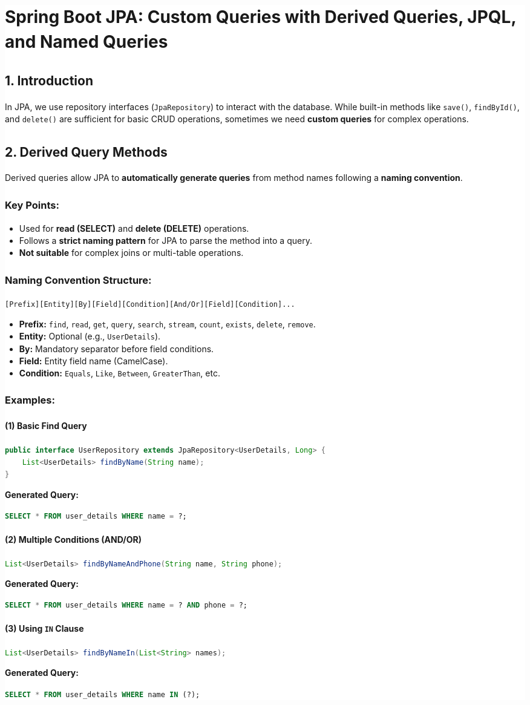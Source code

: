 # **Spring Boot JPA: Custom Queries with Derived Queries, JPQL, and Named Queries**

## **1. Introduction**
In JPA, we use repository interfaces (`JpaRepository`) to interact with the database. While built-in methods like `save()`, `findById()`, and `delete()` are sufficient for basic CRUD operations, sometimes we need **custom queries** for complex operations.

## **2. Derived Query Methods**
Derived queries allow JPA to **automatically generate queries** from method names following a **naming convention**.

### **Key Points:**
- Used for **read (SELECT)** and **delete (DELETE)** operations.
- Follows a **strict naming pattern** for JPA to parse the method into a query.
- **Not suitable** for complex joins or multi-table operations.

### **Naming Convention Structure:**
```
[Prefix][Entity][By][Field][Condition][And/Or][Field][Condition]...
```
- **Prefix:** `find`, `read`, `get`, `query`, `search`, `stream`, `count`, `exists`, `delete`, `remove`.
- **Entity:** Optional (e.g., `UserDetails`).
- **By:** Mandatory separator before field conditions.
- **Field:** Entity field name (CamelCase).
- **Condition:** `Equals`, `Like`, `Between`, `GreaterThan`, etc.

### **Examples:**
#### **(1) Basic Find Query**
```java
public interface UserRepository extends JpaRepository<UserDetails, Long> {
    List<UserDetails> findByName(String name);
}
```
**Generated Query:**
```sql
SELECT * FROM user_details WHERE name = ?;
```

#### **(2) Multiple Conditions (AND/OR)**
```java
List<UserDetails> findByNameAndPhone(String name, String phone);
```
**Generated Query:**
```sql
SELECT * FROM user_details WHERE name = ? AND phone = ?;
```

#### **(3) Using `IN` Clause**
```java
List<UserDetails> findByNameIn(List<String> names);
```
**Generated Query:**
```sql
SELECT * FROM user_details WHERE name IN (?);
```
